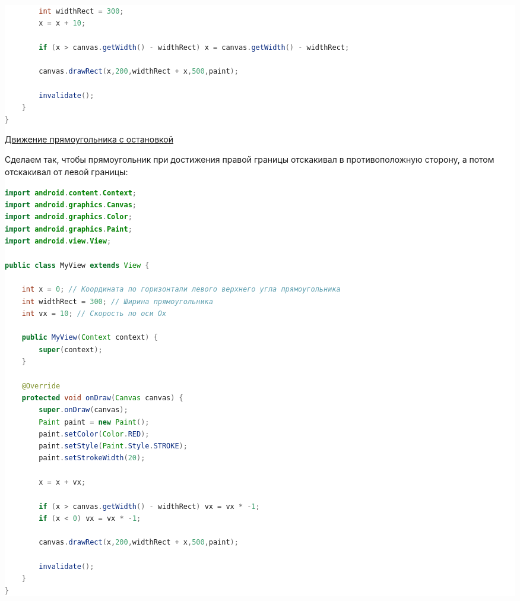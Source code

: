 ```java
        int widthRect = 300;
        x = x + 10;

        if (x > canvas.getWidth() - widthRect) x = canvas.getWidth() - widthRect;

        canvas.drawRect(x,200,widthRect + x,500,paint);

        invalidate();
    }
}
```

[Движение прямоугольника с остановкой](img/run_07.avif)

Сделаем так, чтобы прямоугольник при достижения правой границы отскакивал в противоположную сторону, а потом отскакивал от левой границы:

```java
import android.content.Context;
import android.graphics.Canvas;
import android.graphics.Color;
import android.graphics.Paint;
import android.view.View;

public class MyView extends View {

    int x = 0; // Координата по горизонтали левого верхнего угла прямоугольника
    int widthRect = 300; // Ширина прямоугольника
    int vx = 10; // Скорость по оси Ox

    public MyView(Context context) {
        super(context);
    }

    @Override
    protected void onDraw(Canvas canvas) {
        super.onDraw(canvas);
        Paint paint = new Paint();
        paint.setColor(Color.RED);
        paint.setStyle(Paint.Style.STROKE);
        paint.setStrokeWidth(20);

        x = x + vx;

        if (x > canvas.getWidth() - widthRect) vx = vx * -1;
        if (x < 0) vx = vx * -1;

        canvas.drawRect(x,200,widthRect + x,500,paint);

        invalidate();
    }
}
```
